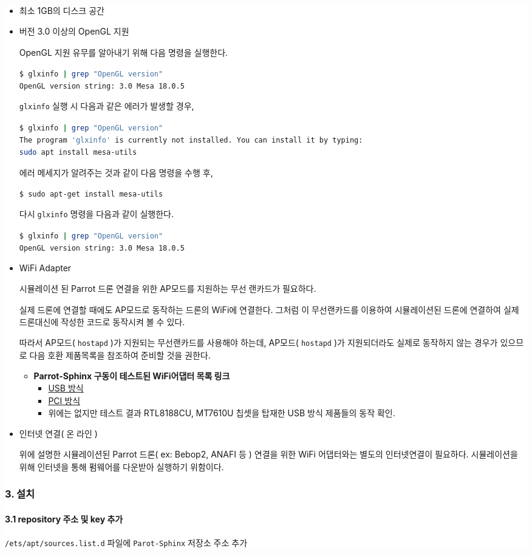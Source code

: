 * 최소 1GB의 디스크 공간

* 버전 3.0 이상의 OpenGL 지원

  OpenGL 지원 유무를 알아내기 위해 다음 명령을 실행한다. 

  ```bash
  $ glxinfo | grep "OpenGL version"
  OpenGL version string: 3.0 Mesa 18.0.5
  ```

  `glxinfo`  실행 시 다음과 같은 에러가 발생할 경우, 

  ```bash
  $ glxinfo | grep "OpenGL version"
  The program 'glxinfo' is currently not installed. You can install it by typing:
  sudo apt install mesa-utils
  ```

  에러 메세지가 알려주는 것과 같이 다음 명령을 수행 후, 

  ```bash
  $ sudo apt-get install mesa-utils
  ```

  다시 `glxinfo` 명령을 다음과 같이 실행한다. 

  ```bash
  $ glxinfo | grep "OpenGL version"
  OpenGL version string: 3.0 Mesa 18.0.5
  ```

* WiFi Adapter 

  시뮬레이션 된 Parrot 드론 연결을 위한 AP모드를 지원하는 무선 랜카드가 필요하다. 
  
  실제 드론에 연결할 때에도 AP모드로 동작하는 드론의 WiFi에 연결한다. 그처럼 이 무선랜카드를 이용하여 시뮬레이션된 드론에 연결하여 실제 드론대신에 작성한 코드로 동작시켜 볼 수 있다. 
  
  따라서 AP모드( `hostapd` )가 지원되는 무선랜카드를 사용해야 하는데, AP모드( `hostapd` )가 지원되더라도 실제로 동작하지 않는 경우가 있으므로 다음 호환 제품목록을 참조하여 준비할 것을 권한다.
  
  * **Parrot-Sphinx 구동이 테스트된 WiFi어댑터 목록 링크**
    * [USB 방식](https://developer.parrot.com/docs/sphinx/system-requirements.html#id3)
    * [PCI 방식](https://developer.parrot.com/docs/sphinx/system-requirements.html#id4) 
    * 위에는 없지만 테스트 결과 RTL8188CU, MT7610U 칩셋을 탑재한 USB 방식 제품들의 동작 확인.

* 인터넷 연결( 온 라인 )

  위에 설명한 시뮬레이션된 Parrot 드론( ex: Bebop2, ANAFI 등 ) 연결을 위한 WiFi 어댑터와는 별도의 인터넷연결이 필요하다. 시뮬레이션을 위해 인터넷을 통해 펌웨어를 다운받아 실행하기 위함이다.





### 3. 설치

#### 3.1 repository 주소 및 key 추가

`/ets/apt/sources.list.d` 파일에 `Parot-Sphinx` 저장소 주소 추가

